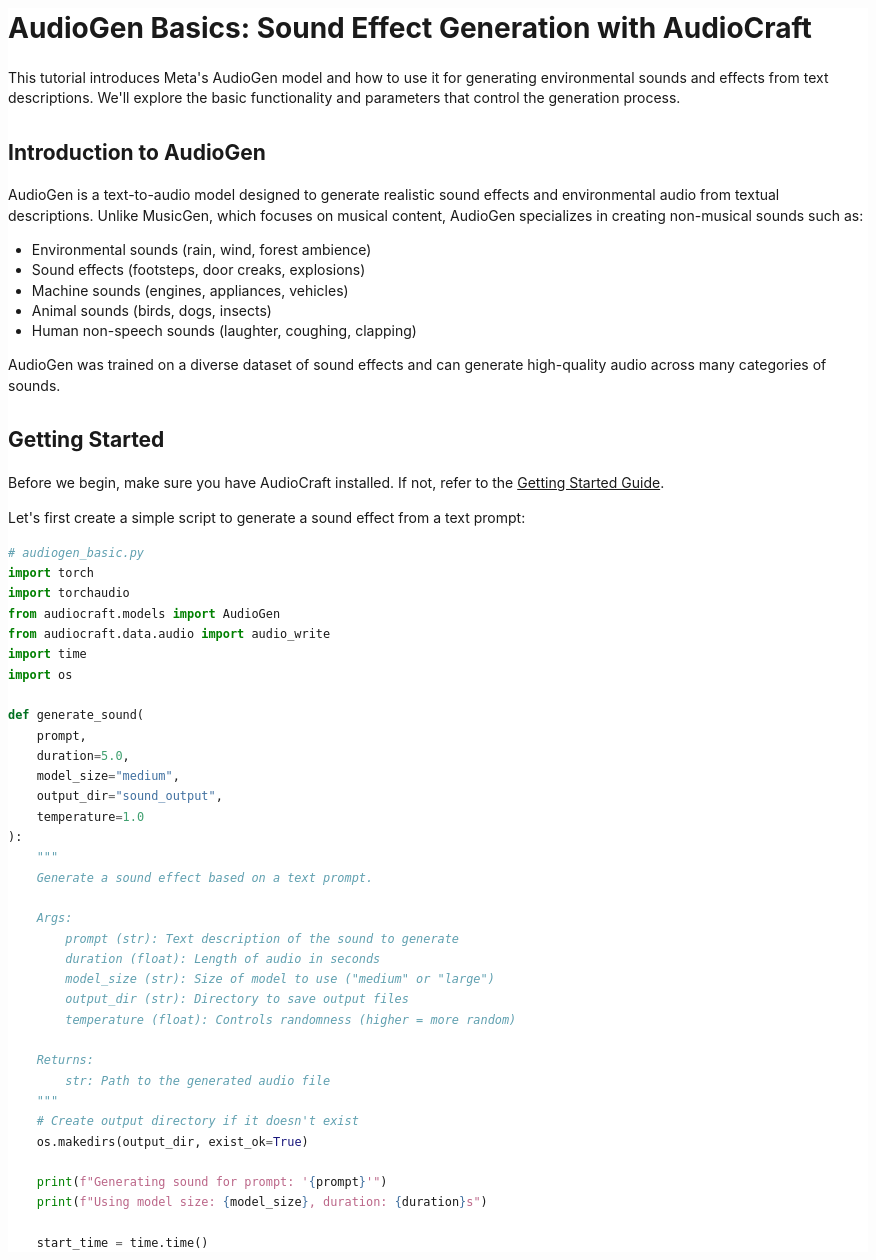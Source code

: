 # AudioGen Basics: Sound Effect Generation with AudioCraft

This tutorial introduces Meta's AudioGen model and how to use it for generating environmental sounds and effects from text descriptions. We'll explore the basic functionality and parameters that control the generation process.

## Introduction to AudioGen

AudioGen is a text-to-audio model designed to generate realistic sound effects and environmental audio from textual descriptions. Unlike MusicGen, which focuses on musical content, AudioGen specializes in creating non-musical sounds such as:

- Environmental sounds (rain, wind, forest ambience)
- Sound effects (footsteps, door creaks, explosions)
- Machine sounds (engines, appliances, vehicles)
- Animal sounds (birds, dogs, insects)
- Human non-speech sounds (laughter, coughing, clapping)

AudioGen was trained on a diverse dataset of sound effects and can generate high-quality audio across many categories of sounds.

## Getting Started

Before we begin, make sure you have AudioCraft installed. If not, refer to the [Getting Started Guide](../getting-started/README.md).

Let's first create a simple script to generate a sound effect from a text prompt:

```python
# audiogen_basic.py
import torch
import torchaudio
from audiocraft.models import AudioGen
from audiocraft.data.audio import audio_write
import time
import os

def generate_sound(
    prompt,
    duration=5.0,
    model_size="medium",
    output_dir="sound_output",
    temperature=1.0
):
    """
    Generate a sound effect based on a text prompt.
    
    Args:
        prompt (str): Text description of the sound to generate
        duration (float): Length of audio in seconds
        model_size (str): Size of model to use ("medium" or "large")
        output_dir (str): Directory to save output files
        temperature (float): Controls randomness (higher = more random)
    
    Returns:
        str: Path to the generated audio file
    """
    # Create output directory if it doesn't exist
    os.makedirs(output_dir, exist_ok=True)
    
    print(f"Generating sound for prompt: '{prompt}'")
    print(f"Using model size: {model_size}, duration: {duration}s")
    
    start_time = time.time()
```